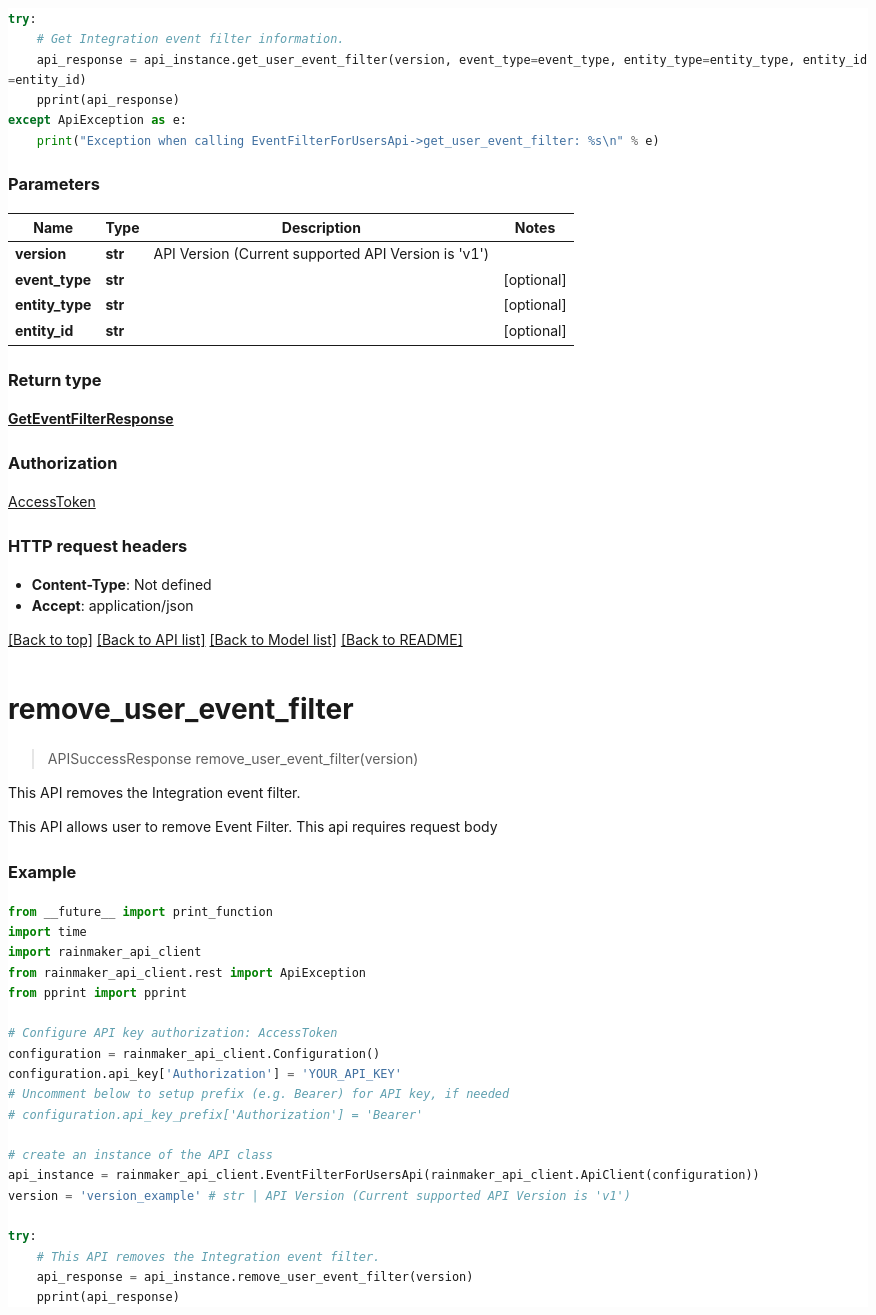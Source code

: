 ```python
try:
    # Get Integration event filter information.
    api_response = api_instance.get_user_event_filter(version, event_type=event_type, entity_type=entity_type, entity_id=entity_id)
    pprint(api_response)
except ApiException as e:
    print("Exception when calling EventFilterForUsersApi->get_user_event_filter: %s\n" % e)
```

### Parameters

Name | Type | Description  | Notes
------------- | ------------- | ------------- | -------------
 **version** | **str**| API Version (Current supported API Version is &#x27;v1&#x27;) | 
 **event_type** | **str**|  | [optional] 
 **entity_type** | **str**|  | [optional] 
 **entity_id** | **str**|  | [optional] 

### Return type

[**GetEventFilterResponse**](GetEventFilterResponse.md)

### Authorization

[AccessToken](../README.md#AccessToken)

### HTTP request headers

 - **Content-Type**: Not defined
 - **Accept**: application/json

[[Back to top]](#) [[Back to API list]](../README.md#documentation-for-api-endpoints) [[Back to Model list]](../README.md#documentation-for-models) [[Back to README]](../README.md)

# **remove_user_event_filter**
> APISuccessResponse remove_user_event_filter(version)

This API removes the Integration event filter.

This API allows user to remove Event Filter. This api requires request body

### Example
```python
from __future__ import print_function
import time
import rainmaker_api_client
from rainmaker_api_client.rest import ApiException
from pprint import pprint

# Configure API key authorization: AccessToken
configuration = rainmaker_api_client.Configuration()
configuration.api_key['Authorization'] = 'YOUR_API_KEY'
# Uncomment below to setup prefix (e.g. Bearer) for API key, if needed
# configuration.api_key_prefix['Authorization'] = 'Bearer'

# create an instance of the API class
api_instance = rainmaker_api_client.EventFilterForUsersApi(rainmaker_api_client.ApiClient(configuration))
version = 'version_example' # str | API Version (Current supported API Version is 'v1')

try:
    # This API removes the Integration event filter.
    api_response = api_instance.remove_user_event_filter(version)
    pprint(api_response)
```